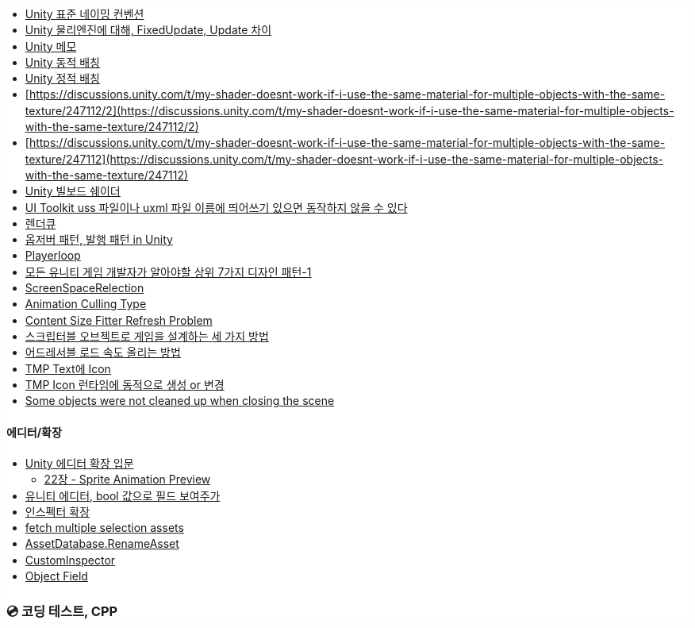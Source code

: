 - [Unity 표준 네이밍 컨벤션](https://gall.dcinside.com/mgallery/board/view/?id=game_dev&no=129097&page=1)
- [Unity 물리엔진에 대해, FixedUpdate, Update 차이](https://gall.dcinside.com/mgallery/board/view/?id=game_dev&no=130024&page=1)
- [Unity 메모](https://gall.dcinside.com/mgallery/board/view/?id=game_dev&no=128389&exception_mode=recommend&page=1)
- [Unity 동적 배칭](https://learnandcreate.tistory.com/508)
- [Unity 정적 배칭](https://learnandcreate.tistory.com/507)
- [https://discussions.unity.com/t/my-shader-doesnt-work-if-i-use-the-same-material-for-multiple-objects-with-the-same-texture/247112/2](https://discussions.unity.com/t/my-shader-doesnt-work-if-i-use-the-same-material-for-multiple-objects-with-the-same-texture/247112/2)
- [https://discussions.unity.com/t/my-shader-doesnt-work-if-i-use-the-same-material-for-multiple-objects-with-the-same-texture/247112](https://discussions.unity.com/t/my-shader-doesnt-work-if-i-use-the-same-material-for-multiple-objects-with-the-same-texture/247112)
- [Unity 빌보드 쉐이더](https://darkcatgame.tistory.com/137)
- [UI Toolkit uss 파일이나 uxml 파일 이름에 띄어쓰기 있으면 동작하지 않을 수 있다](https://x.com/U2tyDragon/status/1781696482359615638)
- [렌더큐](https://x.com/Fabrazz/status/1782011954027979211)
- [옵저버 패턴, 발행 패턴 in Unity](https://velog.io/@luz0415/Unity%EB%94%94%EC%9E%90%EC%9D%B8-%ED%8C%A8%ED%84%B4-%EC%98%B5%EC%A0%80%EB%B2%84-%ED%8C%A8%ED%84%B4-%EB%B0%9C%ED%96%89-%EA%B5%AC%EB%8F%85-%ED%8C%A8%ED%84%B4)
- [Playerloop](https://medium.com/@thebeardphantom/unity-2018-and-playerloop-5c46a12a677)
- [모든 유니티 게임 개발자가 알아야할 상위 7가지 디자인 패턴-1](https://gall.dcinside.com/mgallery/board/view/?id=game_dev&no=146234)
- [ScreenSpaceRelection](https://docs.unity3d.com/kr/2017.4/Manual/PostProcessing-ScreenSpaceReflection.html)
- [Animation Culling Type](https://velog.io/@minjujuu/Unity-Animation-Culling-Type)
- [Content Size Fitter Refresh Problem](https://discussions.unity.com/t/content-size-fitter-refresh-problem/678806)
- [스크립터블 오브젝트로 게임을 설계하는 세 가지 방법](https://unity.com/kr/how-to/architect-game-code-scriptable-objects)
- [어드레서블 로드 속도 올리는 방법](https://gall.dcinside.com/mgallery/board/view/?id=game_dev&no=138684)
- [TMP Text에 Icon](https://poison-dog-do-everything.tistory.com/16)
- [TMP Icon 런타임에 동적으로 생성 or 변경](https://doublsb.tistory.com/113)
- [Some objects were not cleaned up when closing the scene](https://stackoverflow.com/questions/36577337/some-objects-were-not-cleaned-up-when-closing-the-scene)

#### 에디터/확장

- [Unity 에디터 확장 입문](https://velog.io/@hammerimpact/series/유니티-에디터-확장-입문)
  - [22장 - Sprite Animation Preview](https://velog.io/@hammerimpact/에디터-확장-입문-번역-22장-SpriteAnimationPreview스프라이트-목록을-표시)
- [유니티 에디터, bool 값으로 필드 보여주가](https://lefthanddeveloper.tistory.com/21?category=971130)
- [인스펙터 확장](https://gall.dcinside.com/mgallery/board/view/?id=game_dev&no=159337&exception_mode=recommend&page=1)
- [fetch multiple selection assets](https://discussions.unity.com/t/is-there-any-way-to-fetch-multiple-selection-assets/119935)
- [AssetDatabase.RenameAsset](https://discussions.unity.com/t/is-there-any-way-to-fetch-multiple-selection-assets/119935)
- [CustomInspector](https://docs.unity3d.com/Manual/UIE-HowTo-CreateCustomInspector.html)
- [Object Field](https://docs.unity3d.com/ScriptReference/EditorGUILayout.ObjectField.html)

### 💿 코딩 테스트, CPP
